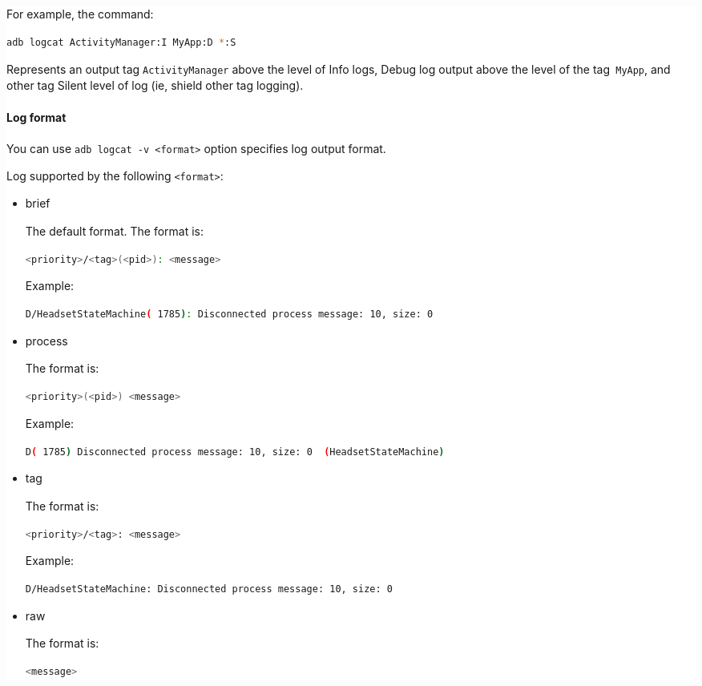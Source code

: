 For example, the command:

```sh
adb logcat ActivityManager:I MyApp:D *:S
```

Represents an output tag `ActivityManager` above the level of Info logs, Debug log output above the level of the tag` MyApp`, and other tag Silent level of log (ie, shield other tag logging).

#### Log format

You can use `adb logcat -v <format>` option specifies log output format.

Log supported by the following `<format>`:

* brief

  The default format. The format is:

  ```sh
  <priority>/<tag>(<pid>): <message>
  ```

  Example:

  ```sh
  D/HeadsetStateMachine( 1785): Disconnected process message: 10, size: 0
  ```

* process

  The format is:

  ```sh
  <priority>(<pid>) <message>
  ```

  Example:

  ```sh
  D( 1785) Disconnected process message: 10, size: 0  (HeadsetStateMachine)
  ```

* tag

  The format is:

  ```sh
  <priority>/<tag>: <message>
  ```

  Example:

  ```sh
  D/HeadsetStateMachine: Disconnected process message: 10, size: 0
  ```

* raw

  The format is:

  ```sh
  <message>
  ```
